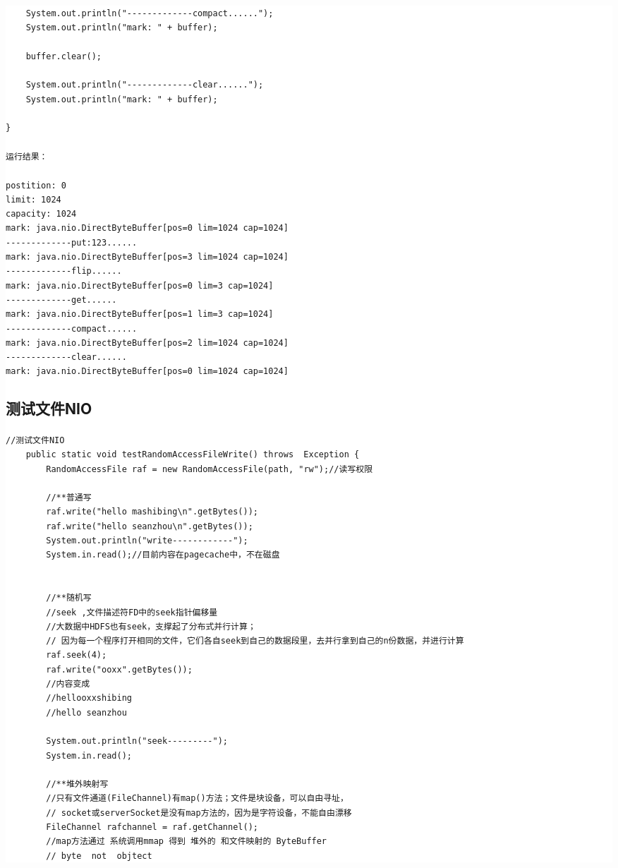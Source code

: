 ```
    System.out.println("-------------compact......");
    System.out.println("mark: " + buffer);

    buffer.clear();

    System.out.println("-------------clear......");
    System.out.println("mark: " + buffer);

}

运行结果：

postition: 0
limit: 1024
capacity: 1024
mark: java.nio.DirectByteBuffer[pos=0 lim=1024 cap=1024]
-------------put:123......
mark: java.nio.DirectByteBuffer[pos=3 lim=1024 cap=1024]
-------------flip......
mark: java.nio.DirectByteBuffer[pos=0 lim=3 cap=1024]
-------------get......
mark: java.nio.DirectByteBuffer[pos=1 lim=3 cap=1024]
-------------compact......
mark: java.nio.DirectByteBuffer[pos=2 lim=1024 cap=1024]
-------------clear......
mark: java.nio.DirectByteBuffer[pos=0 lim=1024 cap=1024]

```

## 测试文件NIO


```
//测试文件NIO
    public static void testRandomAccessFileWrite() throws  Exception {
        RandomAccessFile raf = new RandomAccessFile(path, "rw");//读写权限

        //**普通写
        raf.write("hello mashibing\n".getBytes());
        raf.write("hello seanzhou\n".getBytes());
        System.out.println("write------------");
        System.in.read();//目前内容在pagecache中，不在磁盘


        //**随机写
        //seek ,文件描述符FD中的seek指针偏移量
        //大数据中HDFS也有seek，支撑起了分布式并行计算；
        // 因为每一个程序打开相同的文件，它们各自seek到自己的数据段里，去并行拿到自己的n份数据，并进行计算
        raf.seek(4);
        raf.write("ooxx".getBytes());
        //内容变成
        //hellooxxshibing
        //hello seanzhou

        System.out.println("seek---------");
        System.in.read();

        //**堆外映射写
        //只有文件通道(FileChannel)有map()方法；文件是块设备，可以自由寻址，
        // socket或serverSocket是没有map方法的，因为是字符设备，不能自由漂移
        FileChannel rafchannel = raf.getChannel();
        //map方法通过 系统调用mmap 得到 堆外的 和文件映射的 ByteBuffer
        // byte  not  objtect
```